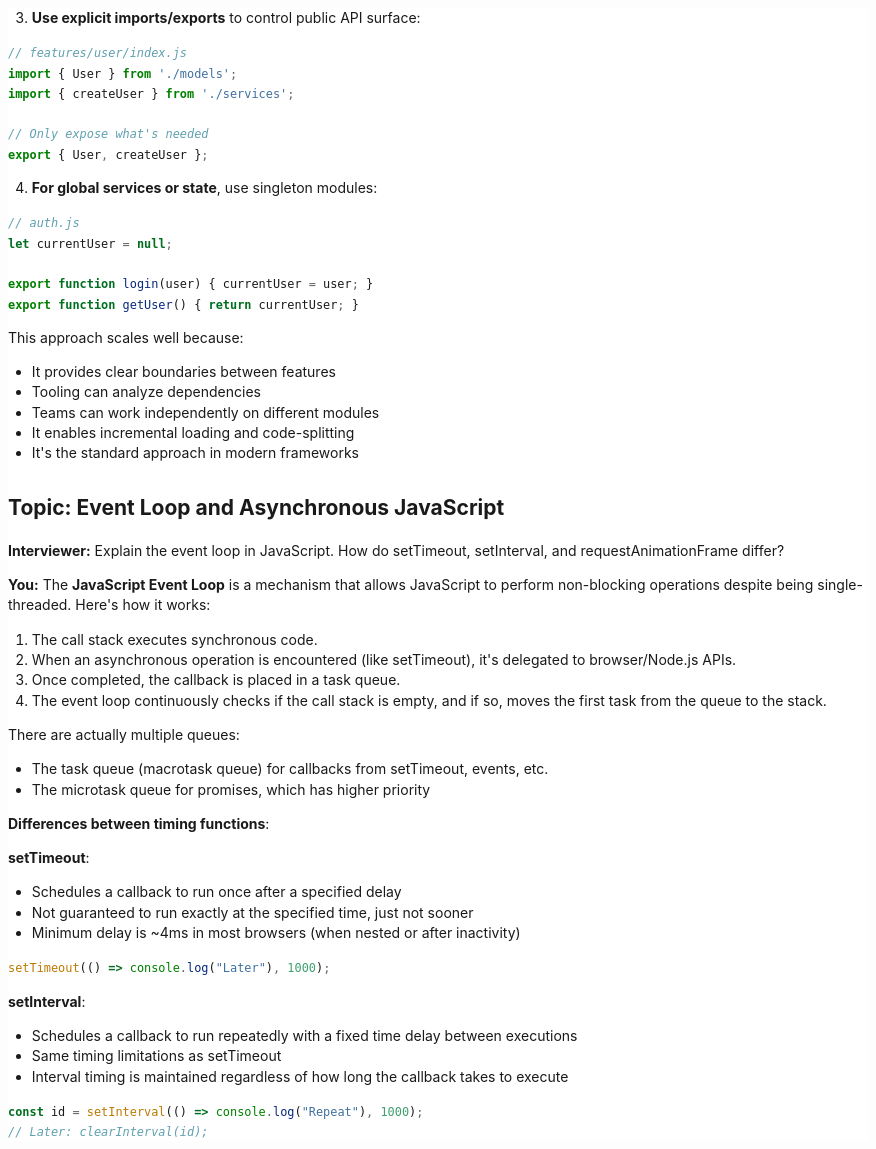 3. **Use explicit imports/exports** to control public API surface:
```javascript
// features/user/index.js
import { User } from './models';
import { createUser } from './services';

// Only expose what's needed
export { User, createUser };
```

4. **For global services or state**, use singleton modules:
```javascript
// auth.js
let currentUser = null;

export function login(user) { currentUser = user; }
export function getUser() { return currentUser; }
```

This approach scales well because:
- It provides clear boundaries between features
- Tooling can analyze dependencies
- Teams can work independently on different modules
- It enables incremental loading and code-splitting
- It's the standard approach in modern frameworks

## Topic: Event Loop and Asynchronous JavaScript

**Interviewer:** Explain the event loop in JavaScript. How do setTimeout, setInterval, and requestAnimationFrame differ?

**You:** The **JavaScript Event Loop** is a mechanism that allows JavaScript to perform non-blocking operations despite being single-threaded. Here's how it works:

1. The call stack executes synchronous code.
2. When an asynchronous operation is encountered (like setTimeout), it's delegated to browser/Node.js APIs.
3. Once completed, the callback is placed in a task queue.
4. The event loop continuously checks if the call stack is empty, and if so, moves the first task from the queue to the stack.

There are actually multiple queues:
- The task queue (macrotask queue) for callbacks from setTimeout, events, etc.
- The microtask queue for promises, which has higher priority

**Differences between timing functions**:

**setTimeout**:
- Schedules a callback to run once after a specified delay
- Not guaranteed to run exactly at the specified time, just not sooner
- Minimum delay is ~4ms in most browsers (when nested or after inactivity)
```javascript
setTimeout(() => console.log("Later"), 1000);
```

**setInterval**:
- Schedules a callback to run repeatedly with a fixed time delay between executions
- Same timing limitations as setTimeout
- Interval timing is maintained regardless of how long the callback takes to execute
```javascript
const id = setInterval(() => console.log("Repeat"), 1000);
// Later: clearInterval(id);
```
